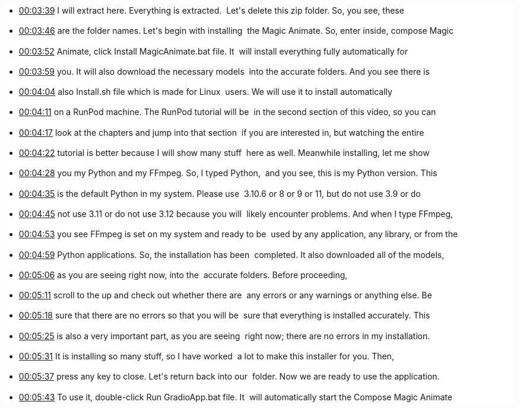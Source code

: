 - [00:03:39](https://www.youtube.com/watch?v=HeXknItbMM8&t=219) I will extract here. Everything is extracted.&nbsp; Let's delete this zip folder. So, you see, these&nbsp;&nbsp;

- [00:03:46](https://www.youtube.com/watch?v=HeXknItbMM8&t=226) are the folder names. Let's begin with installing&nbsp; the Magic Animate. So, enter inside, compose Magic&nbsp;&nbsp;

- [00:03:52](https://www.youtube.com/watch?v=HeXknItbMM8&t=232) Animate, click Install MagicAnimate.bat file. It&nbsp; will install everything fully automatically for&nbsp;&nbsp;

- [00:03:59](https://www.youtube.com/watch?v=HeXknItbMM8&t=239) you. It will also download the necessary models&nbsp; into the accurate folders. And you see there is&nbsp;&nbsp;

- [00:04:04](https://www.youtube.com/watch?v=HeXknItbMM8&t=244) also Install.sh file which is made for Linux&nbsp; users. We will use it to install automatically&nbsp;&nbsp;

- [00:04:11](https://www.youtube.com/watch?v=HeXknItbMM8&t=251) on a RunPod machine. The RunPod tutorial will be&nbsp; in the second section of this video, so you can&nbsp;&nbsp;

- [00:04:17](https://www.youtube.com/watch?v=HeXknItbMM8&t=257) look at the chapters and jump into that section&nbsp; if you are interested in, but watching the entire&nbsp;&nbsp;

- [00:04:22](https://www.youtube.com/watch?v=HeXknItbMM8&t=262) tutorial is better because I will show many stuff&nbsp; here as well. Meanwhile installing, let me show&nbsp;&nbsp;

- [00:04:28](https://www.youtube.com/watch?v=HeXknItbMM8&t=268) you my Python and my FFmpeg. So, I typed Python,&nbsp; and you see, this is my Python version. This&nbsp;&nbsp;

- [00:04:35](https://www.youtube.com/watch?v=HeXknItbMM8&t=275) is the default Python in my system. Please use&nbsp; 3.10.6 or 8 or 9 or 11, but do not use 3.9 or do&nbsp;&nbsp;

- [00:04:45](https://www.youtube.com/watch?v=HeXknItbMM8&t=285) not use 3.11 or do not use 3.12 because you will&nbsp; likely encounter problems. And when I type FFmpeg,&nbsp;&nbsp;

- [00:04:53](https://www.youtube.com/watch?v=HeXknItbMM8&t=293) you see FFmpeg is set on my system and ready to be&nbsp; used by any application, any library, or from the&nbsp;&nbsp;

- [00:04:59](https://www.youtube.com/watch?v=HeXknItbMM8&t=299) Python applications. So, the installation has been&nbsp; completed. It also downloaded all of the models,&nbsp;&nbsp;

- [00:05:06](https://www.youtube.com/watch?v=HeXknItbMM8&t=306) as you are seeing right now, into the&nbsp; accurate folders. Before proceeding,&nbsp;&nbsp;

- [00:05:11](https://www.youtube.com/watch?v=HeXknItbMM8&t=311) scroll to the up and check out whether there are&nbsp; any errors or any warnings or anything else. Be&nbsp;&nbsp;

- [00:05:18](https://www.youtube.com/watch?v=HeXknItbMM8&t=318) sure that there are no errors so that you will be&nbsp; sure that everything is installed accurately. This&nbsp;&nbsp;

- [00:05:25](https://www.youtube.com/watch?v=HeXknItbMM8&t=325) is also a very important part, as you are seeing&nbsp; right now; there are no errors in my installation.&nbsp;&nbsp;

- [00:05:31](https://www.youtube.com/watch?v=HeXknItbMM8&t=331) It is installing so many stuff, so I have worked&nbsp; a lot to make this installer for you. Then,&nbsp;&nbsp;

- [00:05:37](https://www.youtube.com/watch?v=HeXknItbMM8&t=337) press any key to close. Let's return back into our&nbsp; folder. Now we are ready to use the application.&nbsp;&nbsp;

- [00:05:43](https://www.youtube.com/watch?v=HeXknItbMM8&t=343) To use it, double-click Run GradioApp.bat file. It&nbsp; will automatically start the Compose Magic Animate&nbsp;&nbsp;
